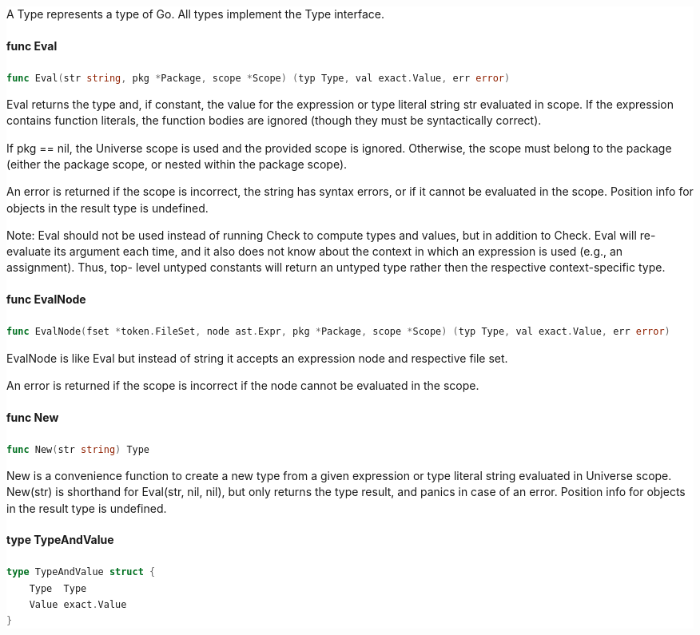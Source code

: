 A Type represents a type of Go. All types implement the Type interface.

#### func  Eval

```go
func Eval(str string, pkg *Package, scope *Scope) (typ Type, val exact.Value, err error)
```
Eval returns the type and, if constant, the value for the expression or type
literal string str evaluated in scope. If the expression contains function
literals, the function bodies are ignored (though they must be syntactically
correct).

If pkg == nil, the Universe scope is used and the provided scope is ignored.
Otherwise, the scope must belong to the package (either the package scope, or
nested within the package scope).

An error is returned if the scope is incorrect, the string has syntax errors, or
if it cannot be evaluated in the scope. Position info for objects in the result
type is undefined.

Note: Eval should not be used instead of running Check to compute types and
values, but in addition to Check. Eval will re-evaluate its argument each time,
and it also does not know about the context in which an expression is used
(e.g., an assignment). Thus, top- level untyped constants will return an untyped
type rather then the respective context-specific type.

#### func  EvalNode

```go
func EvalNode(fset *token.FileSet, node ast.Expr, pkg *Package, scope *Scope) (typ Type, val exact.Value, err error)
```
EvalNode is like Eval but instead of string it accepts an expression node and
respective file set.

An error is returned if the scope is incorrect if the node cannot be evaluated
in the scope.

#### func  New

```go
func New(str string) Type
```
New is a convenience function to create a new type from a given expression or
type literal string evaluated in Universe scope. New(str) is shorthand for
Eval(str, nil, nil), but only returns the type result, and panics in case of an
error. Position info for objects in the result type is undefined.

#### type TypeAndValue

```go
type TypeAndValue struct {
	Type  Type
	Value exact.Value
}
```
